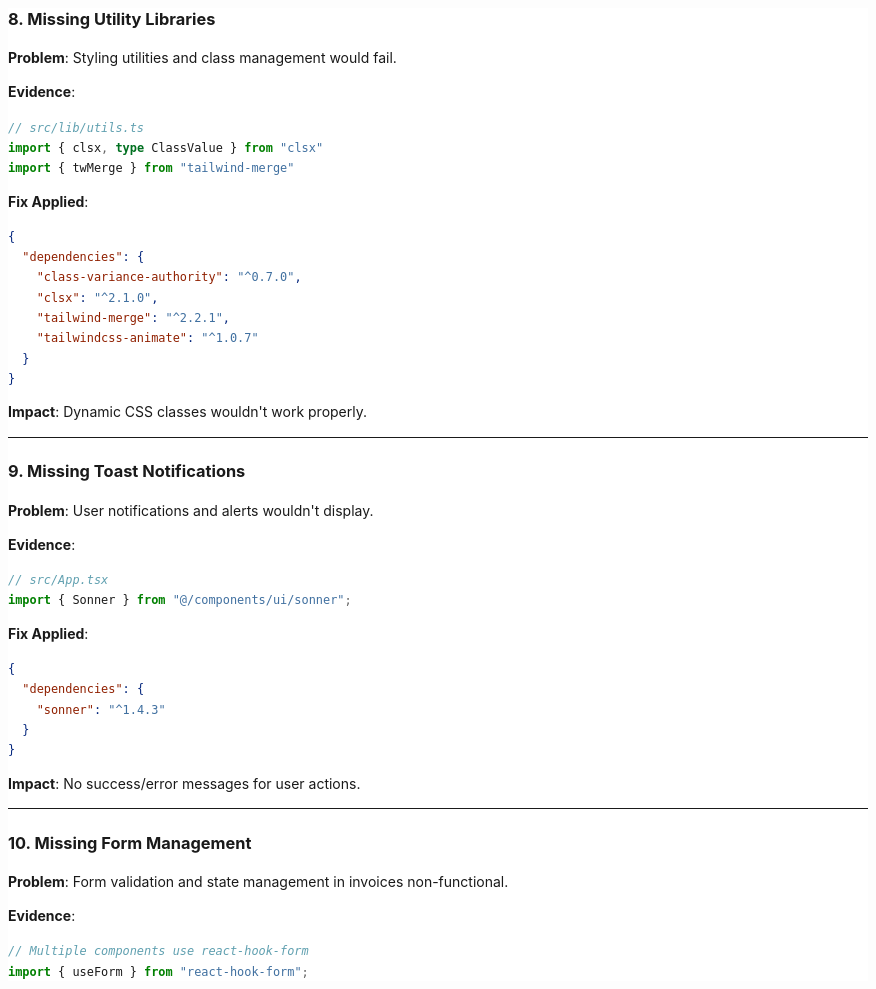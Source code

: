 ### 8. **Missing Utility Libraries**

**Problem**: Styling utilities and class management would fail.

**Evidence**:
```typescript
// src/lib/utils.ts
import { clsx, type ClassValue } from "clsx"
import { twMerge } from "tailwind-merge"
```

**Fix Applied**:
```json
{
  "dependencies": {
    "class-variance-authority": "^0.7.0",
    "clsx": "^2.1.0",
    "tailwind-merge": "^2.2.1",
    "tailwindcss-animate": "^1.0.7"
  }
}
```

**Impact**: Dynamic CSS classes wouldn't work properly.

---

### 9. **Missing Toast Notifications**

**Problem**: User notifications and alerts wouldn't display.

**Evidence**:
```typescript
// src/App.tsx
import { Sonner } from "@/components/ui/sonner";
```

**Fix Applied**:
```json
{
  "dependencies": {
    "sonner": "^1.4.3"
  }
}
```

**Impact**: No success/error messages for user actions.

---

### 10. **Missing Form Management**

**Problem**: Form validation and state management in invoices non-functional.

**Evidence**:
```typescript
// Multiple components use react-hook-form
import { useForm } from "react-hook-form";
```
